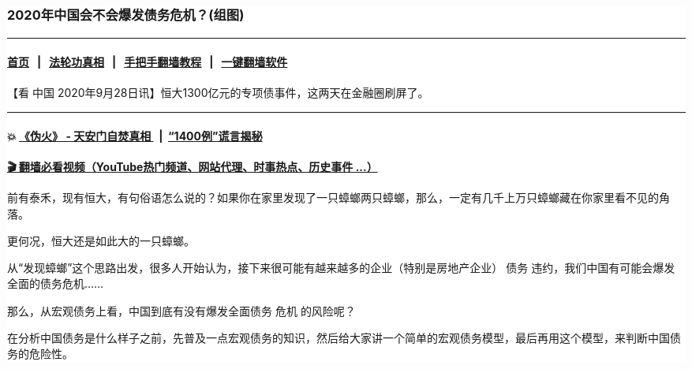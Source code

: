 ### 2020年中国会不会爆发债务危机？​(组图)
------------------------

#### [首页](https://github.com/gfw-breaker/banned-news3/blob/master/README.md) &nbsp;&nbsp;|&nbsp;&nbsp; [法轮功真相](https://github.com/begood0513/basic/blob/master/README.md)  &nbsp;&nbsp;|&nbsp;&nbsp; [手把手翻墙教程](https://github.com/gfw-breaker/guides/wiki)  &nbsp;&nbsp;|&nbsp;&nbsp; [一键翻墙软件](https://github.com/gfw-breaker/nogfw/blob/master/README.md)  



<div class="article_right" style="fone-color:#000">
 <p>
  【看
  <span href="https://www.secretchina.com" target="_blank">
   中国
  </span>
  2020年9月28日讯】恒大1300亿元的专项债事件，这两天在金融圈刷屏了。
  <span id="hideid" name="hideid" style="color:red;display:none;">
   <span href="https://www.secretchina.com">
   </span>
  </span>
 </p>
 <div id="txt-mid1-t21-2017">
  

---

#### 💥 [《伪火》 - 天安门自焚真相 ](http://158.247.195.190:10000/videos/blog/weihuo.html)&nbsp; |&nbsp; [“1400例”谎言揭秘  ](http://158.247.195.190:10000/videos/blog/jiexi1400.html)

#### [ 🎬  翻墙必看视频（YouTube热门频道、网站代理、时事热点、历史事件 ...）](https://github.com/gfw-breaker/links/blob/master/banned.md)


  </div>
 </div>
 <p>
  前有泰禾，现有恒大，有句俗语怎么说的？如果你在家里发现了一只蟑螂两只蟑螂，那么，一定有几千上万只蟑螂藏在你家里看不见的角落。
  <span id="hideid" name="hideid" style="color:red;display:none;">
   <span href="https://www.secretchina.com">
   </span>
  </span>
 </p>
 <p>
  更何况，恒大还是如此大的一只蟑螂。
 </p>
 <p>
  从“发现蟑螂”这个思路出发，很多人开始认为，接下来很可能有越来越多的企业（特别是房地产企业）
  <span href="https://www.secretchina.com/news/gb/tag/债务" target="_blank">
   债务
  </span>
  违约，我们中国有可能会爆发全面的债务危机……
 </p>
 <p>
  那么，从宏观债务上看，中国到底有没有爆发全面债务
  <span href="https://www.secretchina.com/news/gb/tag/危机" target="_blank">
   危机
  </span>
  的风险呢？
 </p>
 <p>
  在分析中国债务是什么样子之前，先普及一点宏观债务的知识，然后给大家讲一个简单的宏观债务模型，最后再用这个模型，来判断中国债务的危险性。
 </p>